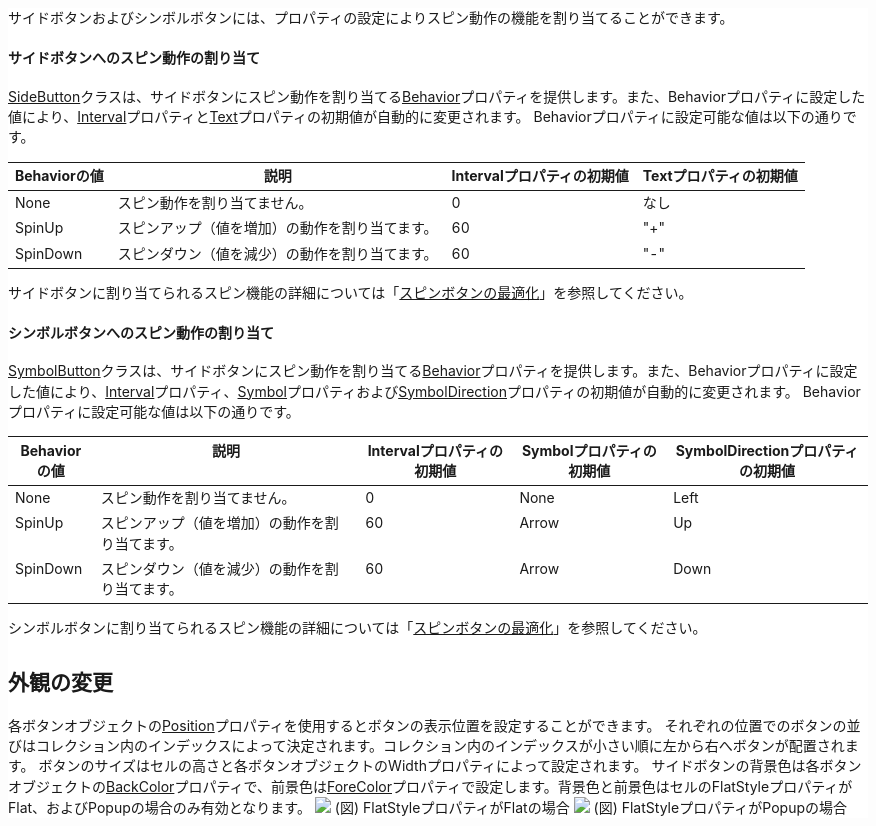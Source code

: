 サイドボタンおよびシンボルボタンには、プロパティの設定によりスピン動作の機能を割り当てることができます。

#### サイドボタンへのスピン動作の割り当て

[SideButton](gcdocsite__documentlink?toc-item-id=bfcad2b7-744a-4806-8acb-c318b1372987)クラスは、サイドボタンにスピン動作を割り当てる[Behavior](gcdocsite__documentlink?toc-item-id=3cc56dc6-b981-4d61-b598-6af44aff908f)プロパティを提供します。また、Behaviorプロパティに設定した値により、[Interval](gcdocsite__documentlink?toc-item-id=5d9d1561-a44b-4c57-8bad-13de72d5272a)プロパティと[Text](gcdocsite__documentlink?toc-item-id=0b5e7009-836e-4633-b89b-44274e1c76c4)プロパティの初期値が自動的に変更されます。
Behaviorプロパティに設定可能な値は以下の通りです。

| Behaviorの値 | 説明 | Intervalプロパティの初期値 | Textプロパティの初期値 |
| ---------- | --- | ----------------- | ------------- |
| None | スピン動作を割り当てません。 | 0 | なし |
| SpinUp | スピンアップ（値を増加）の動作を割り当てます。 | 60 | "+" |
| SpinDown | スピンダウン（値を減少）の動作を割り当てます。 | 60 | "-" |

サイドボタンに割り当てられるスピン機能の詳細については「[スピンボタンの最適化](gcdocsite__documentlink?toc-item-id=f6161938-3039-43bd-8ee6-b4f969398cca)」を参照してください。

#### シンボルボタンへのスピン動作の割り当て

[SymbolButton](gcdocsite__documentlink?toc-item-id=abff72a6-6957-47c3-9c97-6f625b15ef8a)クラスは、サイドボタンにスピン動作を割り当てる[Behavior](gcdocsite__documentlink?toc-item-id=eac818c4-7374-4918-955f-8181dbe00b1e)プロパティを提供します。また、Behaviorプロパティに設定した値により、[Interval](gcdocsite__documentlink?toc-item-id=8bd09a3b-b361-4bea-8a9f-53526f9081ac)プロパティ、[Symbol](gcdocsite__documentlink?toc-item-id=88ac9a40-bd01-49bd-a344-555cfc7c8d36)プロパティおよび[SymbolDirection](gcdocsite__documentlink?toc-item-id=fd81fa3d-cbfd-4751-8b70-e2d2ffc55957)プロパティの初期値が自動的に変更されます。
Behaviorプロパティに設定可能な値は以下の通りです。

| Behaviorの値 | 説明 | Intervalプロパティの初期値 | Symbolプロパティの初期値 | SymbolDirectionプロパティの初期値 |
| ---------- | --- | ----------------- | --------------- | ------------------------ |
| None | スピン動作を割り当てません。 | 0 | None | Left |
| SpinUp | スピンアップ（値を増加）の動作を割り当てます。 | 60 | Arrow | Up |
| SpinDown | スピンダウン（値を減少）の動作を割り当てます。 | 60 | Arrow | Down |

シンボルボタンに割り当てられるスピン機能の詳細については「[スピンボタンの最適化](gcdocsite__documentlink?toc-item-id=f6161938-3039-43bd-8ee6-b4f969398cca)」を参照してください。

## 外観の変更

各ボタンオブジェクトの[Position](gcdocsite__documentlink?toc-item-id=f434cb81-bcea-4efd-8d81-ad79cc74d8e2)プロパティを使用するとボタンの表示位置を設定することができます。
それぞれの位置でのボタンの並びはコレクション内のインデックスによって決定されます。コレクション内のインデックスが小さい順に左から右へボタンが配置されます。
ボタンのサイズはセルの高さと各ボタンオブジェクトのWidthプロパティによって設定されます。
サイドボタンの背景色は各ボタンオブジェクトの[BackColor](gcdocsite__documentlink?toc-item-id=2767692f-9d4b-4706-8540-8d2c90fd2e84)プロパティで、前景色は[ForeColor](gcdocsite__documentlink?toc-item-id=e18fae3c-03ca-4852-9a35-a7c532bd4656)プロパティで設定します。背景色と前景色はセルのFlatStyleプロパティがFlat、およびPopupの場合のみ有効となります。
![](/DOCUMENT_SITE_LINK_PREFIX_HERE/document-site-files/images/f148c511-6e98-4b55-9904-150a375d5825/images/imimages/sidebutton_flat.png)
(図) FlatStyleプロパティがFlatの場合
![](/DOCUMENT_SITE_LINK_PREFIX_HERE/document-site-files/images/f148c511-6e98-4b55-9904-150a375d5825/images/imimages/sidebutton_popup.png)
(図) FlatStyleプロパティがPopupの場合
